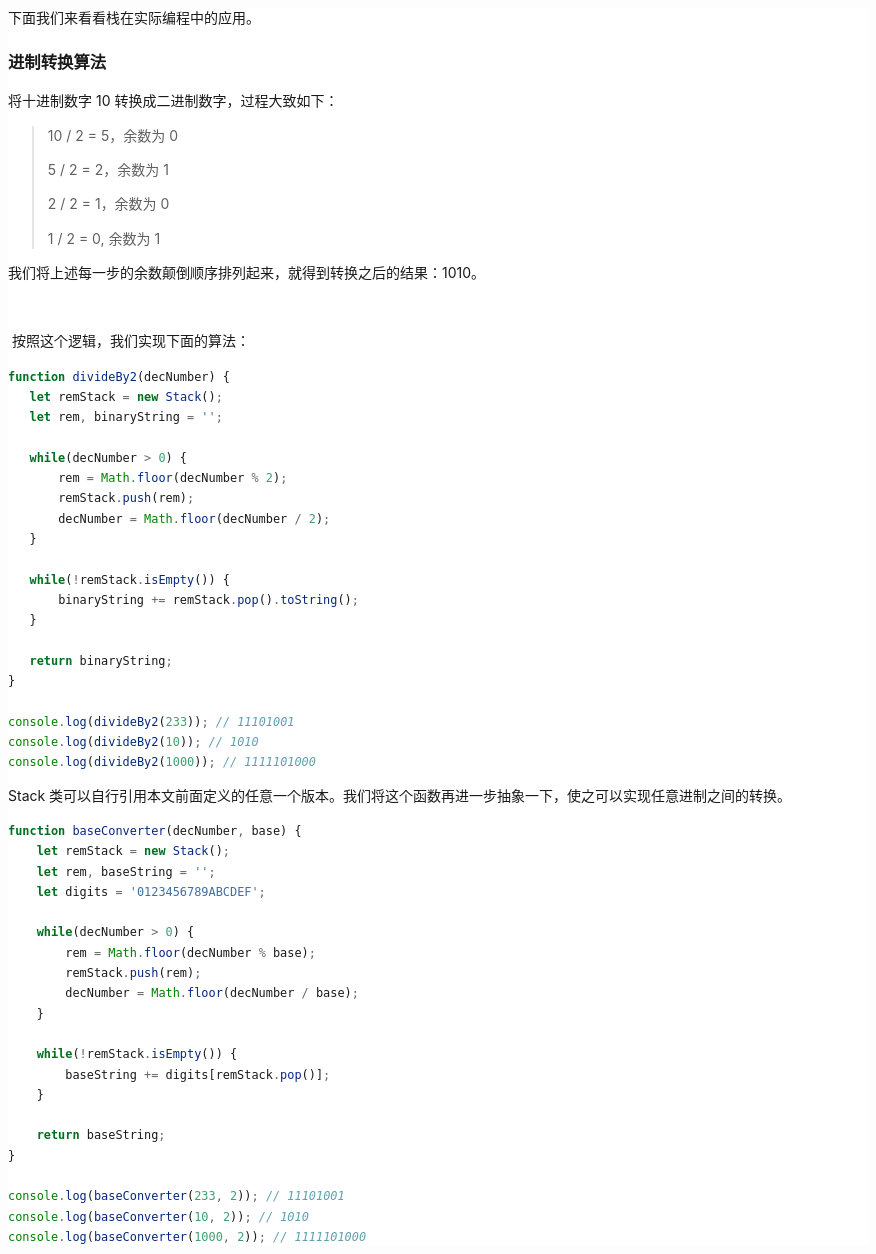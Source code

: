 下面我们来看看栈在实际编程中的应用。

### 进制转换算法

将十进制数字 10 转换成二进制数字，过程大致如下：

> 10 / 2 = 5，余数为 0
>
> 5 / 2 = 2，余数为 1
>
> 2 / 2 = 1，余数为 0
>
> 1 / 2 = 0, 余数为 1

我们将上述每一步的余数颠倒顺序排列起来，就得到转换之后的结果：1010。

​

​ 按照这个逻辑，我们实现下面的算法：

```JavaScript
function divideBy2(decNumber) {
   let remStack = new Stack();
   let rem, binaryString = '';

   while(decNumber > 0) {
       rem = Math.floor(decNumber % 2);
       remStack.push(rem);
       decNumber = Math.floor(decNumber / 2);
   }

   while(!remStack.isEmpty()) {
       binaryString += remStack.pop().toString();
   }

   return binaryString;
}

console.log(divideBy2(233)); // 11101001
console.log(divideBy2(10)); // 1010
console.log(divideBy2(1000)); // 1111101000
```

​Stack 类可以自行引用本文前面定义的任意一个版本。我们将这个函数再进一步抽象一下，使之可以实现任意进制之间的转换。

```JavaScript
function baseConverter(decNumber, base) {
    let remStack = new Stack();
    let rem, baseString = '';
    let digits = '0123456789ABCDEF';

    while(decNumber > 0) {
        rem = Math.floor(decNumber % base);
        remStack.push(rem);
        decNumber = Math.floor(decNumber / base);
    }

    while(!remStack.isEmpty()) {
        baseString += digits[remStack.pop()];
    }

    return baseString;
}

console.log(baseConverter(233, 2)); // 11101001
console.log(baseConverter(10, 2)); // 1010
console.log(baseConverter(1000, 2)); // 1111101000
```